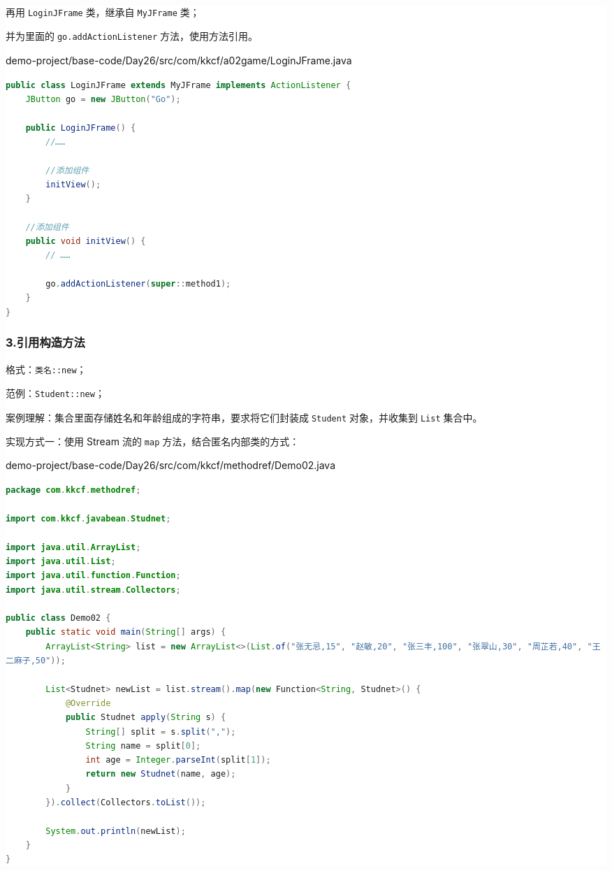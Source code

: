 再用 `LoginJFrame` 类，继承自 `MyJFrame` 类；

并为里面的 `go.addActionListener` 方法，使用方法引用。

demo-project/base-code/Day26/src/com/kkcf/a02game/LoginJFrame.java

```java
public class LoginJFrame extends MyJFrame implements ActionListener {
    JButton go = new JButton("Go");

    public LoginJFrame() {
        //……

        //添加组件
        initView();
    }

    //添加组件
    public void initView() {
        // ……

        go.addActionListener(super::method1);
    }
}
```

### 3.引用构造方法

格式：`类名::new`；

范例：`Student::new`；

案例理解：集合里面存储姓名和年龄组成的字符串，要求将它们封装成 `Student` 对象，并收集到 `List` 集合中。

实现方式一：使用 Stream 流的 `map` 方法，结合匿名内部类的方式：

demo-project/base-code/Day26/src/com/kkcf/methodref/Demo02.java

```java
package com.kkcf.methodref;

import com.kkcf.javabean.Studnet;

import java.util.ArrayList;
import java.util.List;
import java.util.function.Function;
import java.util.stream.Collectors;

public class Demo02 {
    public static void main(String[] args) {
        ArrayList<String> list = new ArrayList<>(List.of("张无忌,15", "赵敏,20", "张三丰,100", "张翠山,30", "周芷若,40", "王二麻子,50"));

        List<Studnet> newList = list.stream().map(new Function<String, Studnet>() {
            @Override
            public Studnet apply(String s) {
                String[] split = s.split(",");
                String name = split[0];
                int age = Integer.parseInt(split[1]);
                return new Studnet(name, age);
            }
        }).collect(Collectors.toList());

        System.out.println(newList);
    }
}
```
